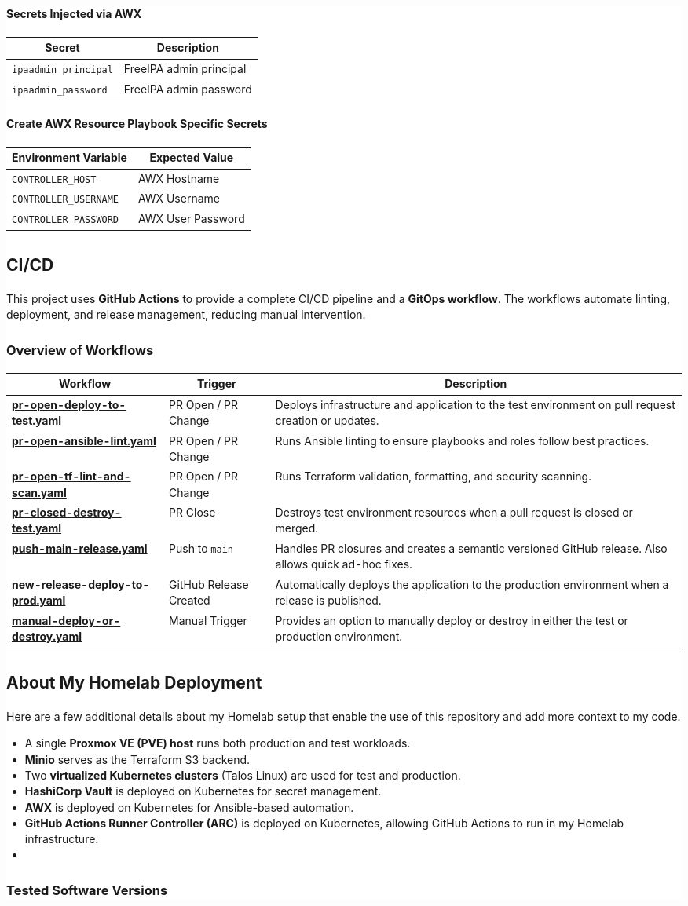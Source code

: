 #### Secrets Injected via AWX

| **Secret**           | **Description**         |
| -------------------- | ----------------------- |
| `ipaadmin_principal` | FreeIPA admin principal |
| `ipaadmin_password`  | FreeIPA admin password  |

#### Create AWX Resource Playbook Specific Secrets

| **Environment Variable** | **Expected Value** |
| ------------------------ | ------------------ |
| `CONTROLLER_HOST`        | AWX Hostname       |
| `CONTROLLER_USERNAME`    | AWX Username       |
| `CONTROLLER_PASSWORD`    | AWX User Password  |

## CI/CD

This project uses **GitHub Actions** to provide a complete CI/CD pipeline and a **GitOps workflow**. The workflows automate linting, deployment, and release management, reducing manual intervention.

### Overview of Workflows

| **Workflow**                                                                             | **Trigger**            | **Description**                                                                                      |
| ---------------------------------------------------------------------------------------- | ---------------------- | ---------------------------------------------------------------------------------------------------- |
| **[pr-open-deploy-to-test.yaml](.github/workflows/pr-open-deploy-to-test.yaml)**         | PR Open / PR Change    | Deploys infrastructure and application to the test environment on pull request creation or updates.  |
| **[pr-open-ansible-lint.yaml](.github/workflows/pr-open-ansible-lint.yaml)**             | PR Open / PR Change    | Runs Ansible linting to ensure playbooks and roles follow best practices.                            |
| **[pr-open-tf-lint-and-scan.yaml](.github/workflows/pr-open-tf-lint-and-scan.yaml)**     | PR Open / PR Change    | Runs Terraform validation, formatting, and security scanning.                                        |
| **[pr-closed-destroy-test.yaml](.github/workflows/pr-closed-destroy-test.yaml)**         | PR Close               | Destroys test environment resources when a pull request is closed or merged.                         |
| **[push-main-release.yaml](.github/workflows/push-main-release.yaml)**                   | Push to `main`         | Handles PR closures and creates a semantic versioned GitHub release. Also allows quick ad-hoc fixes. |
| **[new-release-deploy-to-prod.yaml](.github/workflows/new-release-deploy-to-prod.yaml)** | GitHub Release Created | Automatically deploys the application to the production environment when a release is published.     |
| **[manual-deploy-or-destroy.yaml](.github/workflows/manual-deploy-or-destroy.yaml)**     | Manual Trigger         | Provides an option to manually deploy or destroy in either the test or production environment.       |


## About My Homelab Deployment

Here are a few additional details about my Homelab setup that enable the use of this repository and add more context to my code.

- A single **Proxmox VE (PVE) host** runs both production and test workloads.
- **Minio** serves as the Terraform S3 backend.
- Two **virtualized Kubernetes clusters** (Talos Linux) are used for test and production.
- **HashiCorp Vault** is deployed on Kubernetes for secret management.
- **AWX** is deployed on Kubernetes for Ansible-based automation.
- **GitHub Actions Runner Controller (ARC)** is deployed on Kubernetes, allowing GitHub Actions to run in my Homelab infrastructure.
- 
### Tested Software Versions
